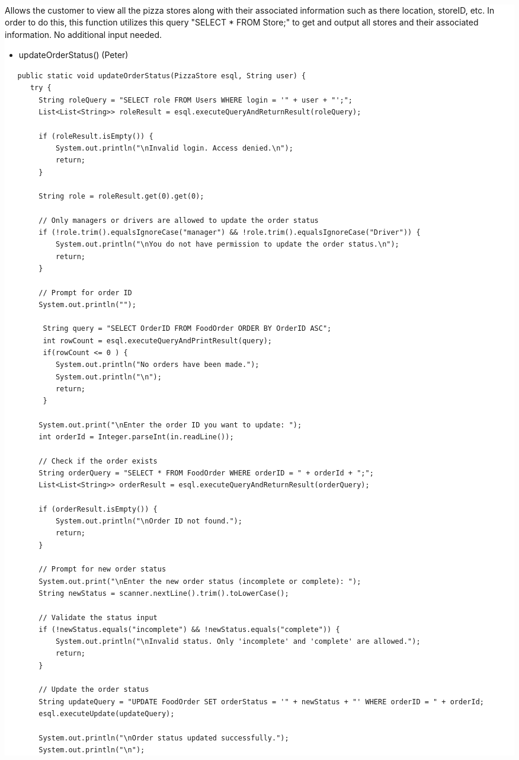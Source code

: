 Allows the customer to view all the pizza stores along with their associated information such as there location, storeID, etc. In order to do this, this function utilizes this query "SELECT * FROM Store;" to get and output all stores and their associated information. No additional input needed.

* updateOrderStatus() (Peter)
```
   public static void updateOrderStatus(PizzaStore esql, String user) {
      try {
        String roleQuery = "SELECT role FROM Users WHERE login = '" + user + "';";
        List<List<String>> roleResult = esql.executeQueryAndReturnResult(roleQuery);
        
        if (roleResult.isEmpty()) {
            System.out.println("\nInvalid login. Access denied.\n");
            return;
        }
        
        String role = roleResult.get(0).get(0);
        
        // Only managers or drivers are allowed to update the order status
        if (!role.trim().equalsIgnoreCase("manager") && !role.trim().equalsIgnoreCase("Driver")) {
            System.out.println("\nYou do not have permission to update the order status.\n");
            return;
        }
        
        // Prompt for order ID
        System.out.println("");
        
         String query = "SELECT OrderID FROM FoodOrder ORDER BY OrderID ASC";
         int rowCount = esql.executeQueryAndPrintResult(query);
         if(rowCount <= 0 ) {
            System.out.println("No orders have been made.");
            System.out.println("\n");
            return;
         }

        System.out.print("\nEnter the order ID you want to update: ");
        int orderId = Integer.parseInt(in.readLine());
        
        // Check if the order exists
        String orderQuery = "SELECT * FROM FoodOrder WHERE orderID = " + orderId + ";";
        List<List<String>> orderResult = esql.executeQueryAndReturnResult(orderQuery);
        
        if (orderResult.isEmpty()) {
            System.out.println("\nOrder ID not found.");
            return;
        }
        
        // Prompt for new order status
        System.out.print("\nEnter the new order status (incomplete or complete): ");
        String newStatus = scanner.nextLine().trim().toLowerCase();
        
        // Validate the status input
        if (!newStatus.equals("incomplete") && !newStatus.equals("complete")) {
            System.out.println("\nInvalid status. Only 'incomplete' and 'complete' are allowed.");
            return;
        }
        
        // Update the order status
        String updateQuery = "UPDATE FoodOrder SET orderStatus = '" + newStatus + "' WHERE orderID = " + orderId;
        esql.executeUpdate(updateQuery);
        
        System.out.println("\nOrder status updated successfully.");
        System.out.println("\n");
```